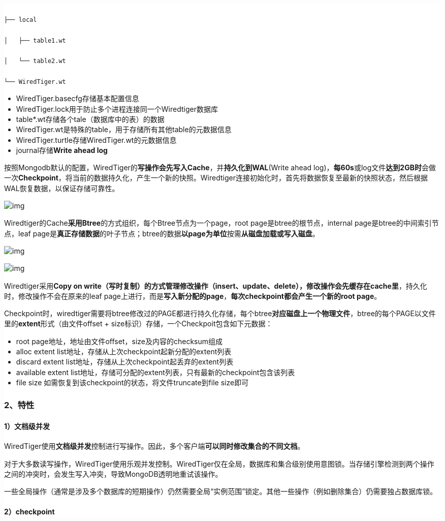 ```shell

├── local

│   ├── table1.wt

│   └── table2.wt

└── WiredTiger.wt
```

- WiredTiger.basecfg存储基本配置信息
- WiredTiger.lock用于防止多个进程连接同一个Wiredtiger数据库
- table*.wt存储各个tale（数据库中的表）的数据
- WiredTiger.wt是特殊的table，用于存储所有其他table的元数据信息
- WiredTiger.turtle存储WiredTiger.wt的元数据信息
- journal存储**Write ahead log**

按照Mongodb默认的配置，WiredTiger的**写操作会先写入Cache**，并**持久化到WAL**(Write ahead log)，**每60s**或log文件**达到2GB时**会做一次**Checkpoint**，将当前的数据持久化，产生一个新的快照。Wiredtiger连接初始化时，首先将数据恢复至最新的快照状态，然后根据WAL恢复数据，以保证存储可靠性。

![img](https://520li.oss-cn-hangzhou.aliyuncs.com/img/20200613030852.png)

Wiredtiger的Cache**采用Btree**的方式组织，每个Btree节点为一个page，root page是btree的根节点，internal page是btree的中间索引节点，leaf page是**真正存储数据**的叶子节点；btree的数据**以page为单位**按需**从磁盘加载或写入磁盘**。

![img](https://520li.oss-cn-hangzhou.aliyuncs.com/img/20200613031941.jpg)

![img](https://520li.oss-cn-hangzhou.aliyuncs.com/img/20200613031139.jpeg)



Wiredtiger采用**Copy on write（写时复制）**的方式管理修改操作（insert、update、delete），修改操作会**先缓存在cache里**，持久化时，修改操作不会在原来的leaf page上进行，而是**写入新分配的page**，**每次checkpoint都会产生一个新的root page**。

Checkpoint时，wiredtiger需要将btree修改过的PAGE都进行持久化存储，每个btree**对应磁盘上一个物理文件**，btree的每个PAGE以文件里的**extent**形式（由文件offset + size标识）存储，一个Checkpoit包含如下元数据：

- root page地址，地址由文件offset，size及内容的checksum组成
- alloc extent list地址，存储从上次checkpoint起新分配的extent列表
- discard extent list地址，存储从上次checkpoint起丢弃的extent列表
- available extent list地址，存储可分配的extent列表，只有最新的checkpoint包含该列表
- file size 如需恢复到该checkpoint的状态，将文件truncate到file size即可

### 2、特性

#### 1）文档级并发

WiredTiger使用**文档级并发**控制进行写操作。因此，多个客户端**可以同时修改集合的不同文档**。

对于大多数读写操作，WiredTiger使用乐观并发控制。WiredTiger仅在全局，数据库和集合级别使用意图锁。当存储引擎检测到两个操作之间的冲突时，会发生写入冲突，导致MongoDB透明地重试该操作。

一些全局操作（通常是涉及多个数据库的短期操作）仍然需要全局“实例范围”锁定。其他一些操作（例如删除集合）仍需要独占数据库锁。

#### 2）checkpoint
